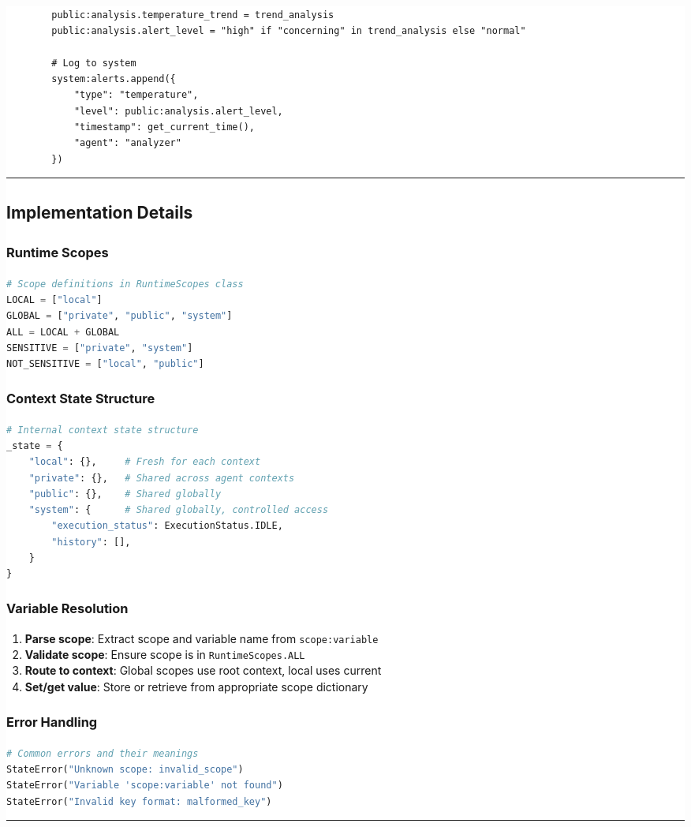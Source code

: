 ```dana
        public:analysis.temperature_trend = trend_analysis
        public:analysis.alert_level = "high" if "concerning" in trend_analysis else "normal"
        
        # Log to system
        system:alerts.append({
            "type": "temperature",
            "level": public:analysis.alert_level,
            "timestamp": get_current_time(),
            "agent": "analyzer"
        })
```

---

## Implementation Details

### Runtime Scopes
```python
# Scope definitions in RuntimeScopes class
LOCAL = ["local"]
GLOBAL = ["private", "public", "system"]
ALL = LOCAL + GLOBAL
SENSITIVE = ["private", "system"]
NOT_SENSITIVE = ["local", "public"]
```

### Context State Structure
```python
# Internal context state structure
_state = {
    "local": {},     # Fresh for each context
    "private": {},   # Shared across agent contexts
    "public": {},    # Shared globally
    "system": {      # Shared globally, controlled access
        "execution_status": ExecutionStatus.IDLE,
        "history": [],
    }
}
```

### Variable Resolution
1. **Parse scope**: Extract scope and variable name from `scope:variable`
2. **Validate scope**: Ensure scope is in `RuntimeScopes.ALL`
3. **Route to context**: Global scopes use root context, local uses current
4. **Set/get value**: Store or retrieve from appropriate scope dictionary

### Error Handling
```python
# Common errors and their meanings
StateError("Unknown scope: invalid_scope")
StateError("Variable 'scope:variable' not found")
StateError("Invalid key format: malformed_key")
```

---